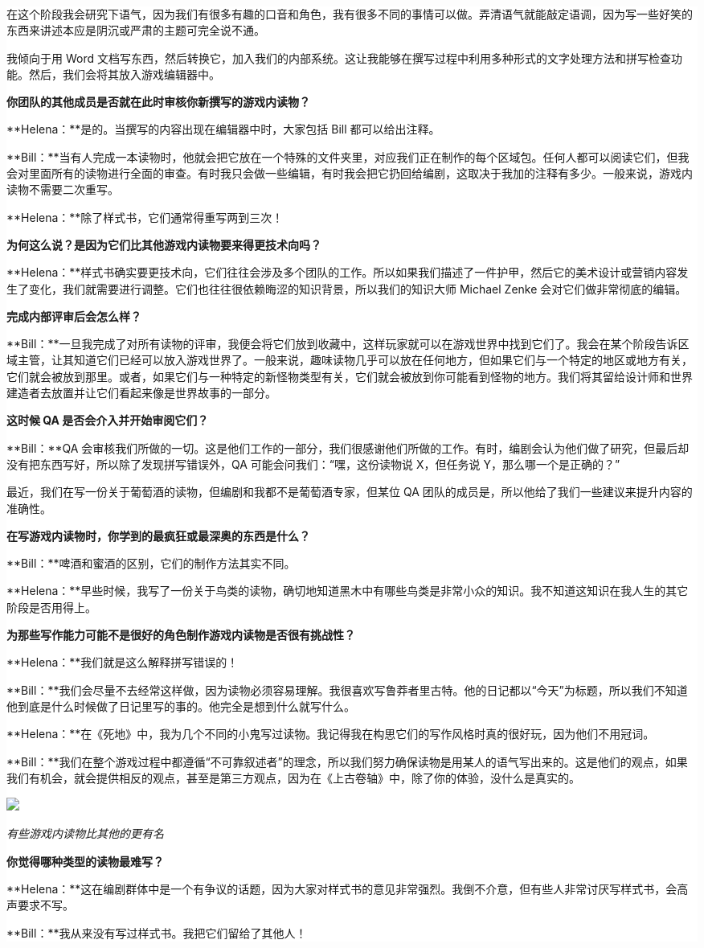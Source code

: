 在这个阶段我会研究下语气，因为我们有很多有趣的口音和角色，我有很多不同的事情可以做。弄清语气就能敲定语调，因为写一些好笑的东西来讲述本应是阴沉或严肃的主题可完全说不通。

我倾向于用 Word
文档写东西，然后转换它，加入我们的内部系统。这让我能够在撰写过程中利用多种形式的文字处理方法和拼写检查功能。然后，我们会将其放入游戏编辑器中。

**你团队的其他成员是否就在此时审核你新撰写的游戏内读物？**

**Helena：**是的。当撰写的内容出现在编辑器中时，大家包括 Bill 都可以给出注释。

**Bill：**当有人完成一本读物时，他就会把它放在一个特殊的文件夹里，对应我们正在制作的每个区域包。任何人都可以阅读它们，但我会对里面所有的读物进行全面的审查。有时我只会做一些编辑，有时我会把它扔回给编剧，这取决于我加的注释有多少。一般来说，游戏内读物不需要二次重写。

**Helena：**除了样式书，它们通常得重写两到三次！

**为何这么说？是因为它们比其他游戏内读物要来得更技术向吗？**

**Helena：**样式书确实要更技术向，它们往往会涉及多个团队的工作。所以如果我们描述了一件护甲，然后它的美术设计或营销内容发生了变化，我们就需要进行调整。它们也往往很依赖晦涩的知识背景，所以我们的知识大师
Michael Zenke 会对它们做非常彻底的编辑。

**完成内部评审后会怎么样？**

**Bill：**一旦我完成了对所有读物的评审，我便会将它们放到收藏中，这样玩家就可以在游戏世界中找到它们了。我会在某个阶段告诉区域主管，让其知道它们已经可以放入游戏世界了。一般来说，趣味读物几乎可以放在任何地方，但如果它们与一个特定的地区或地方有关，它们就会被放到那里。或者，如果它们与一种特定的新怪物类型有关，它们就会被放到你可能看到怪物的地方。我们将其留给设计师和世界建造者去放置并让它们看起来像是世界故事的一部分。

**这时候 QA 是否会介入并开始审阅它们？**

**Bill：**QA
会审核我们所做的一切。这是他们工作的一部分，我们很感谢他们所做的工作。有时，编剧会认为他们做了研究，但最后却没有把东西写好，所以除了发现拼写错误外，QA
可能会问我们：“嘿，这份读物说 X，但任务说 Y，那么哪一个是正确的？”

最近，我们在写一份关于葡萄酒的读物，但编剧和我都不是葡萄酒专家，但某位 QA
团队的成员是，所以他给了我们一些建议来提升内容的准确性。

**在写游戏内读物时，你学到的最疯狂或最深奥的东西是什么？**

**Bill：**啤酒和蜜酒的区别，它们的制作方法其实不同。

**Helena：**早些时候，我写了一份关于鸟类的读物，确切地知道黑木中有哪些鸟类是非常小众的知识。我不知道这知识在我人生的其它阶段是否用得上。

**为那些写作能力可能不是很好的角色制作游戏内读物是否很有挑战性？**

**Helena：**我们就是这么解释拼写错误的！

**Bill：**我们会尽量不去经常这样做，因为读物必须容易理解。我很喜欢写鲁莽者里古特。他的日记都以“今天”为标题，所以我们不知道他到底是什么时候做了日记里写的事的。他完全是想到什么就写什么。

**Helena：**在《死地》中，我为几个不同的小鬼写过读物。我记得我在构思它们的写作风格时真的很好玩，因为他们不用冠词。

**Bill：**我们在整个游戏过程中都遵循“不可靠叙述者”的理念，所以我们努力确保读物是用某人的语气写出来的。这是他们的观点，如果我们有机会，就会提供相反的观点，甚至是第三方观点，因为在《上古卷轴》中，除了你的体验，没什么是真实的。

![](https://eso-cdn.denohub.com/ape/uploads/2022/11/6d80fb4a6e1298337ec9008c67e3697c.jpg)

_有些游戏内读物比其他的更有名_

**你觉得哪种类型的读物最难写？**

**Helena：**这在编剧群体中是一个有争议的话题，因为大家对样式书的意见非常强烈。我倒不介意，但有些人非常讨厌写样式书，会高声要求不写。

**Bill：**我从来没有写过样式书。我把它们留给了其他人！
